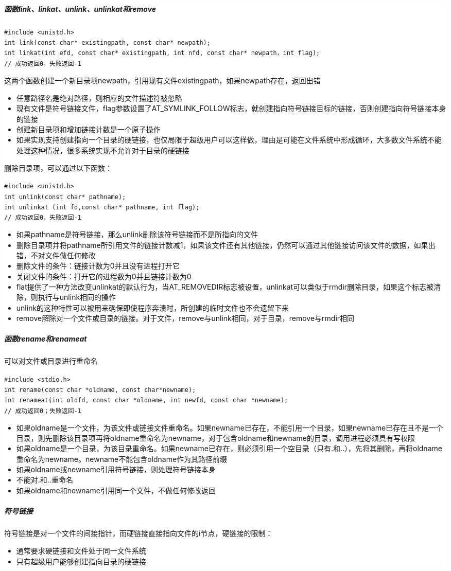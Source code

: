 ##### 函数link、linkat、unlink、unlinkat和remove

```
#include <unistd.h>
int link(const char* existingpath, const char* newpath);
int linkat(int efd, const char* existingpath, int nfd, const char* newpath，int flag);
// 成功返回0，失败返回-1
```

这两个函数创建一个新目录项newpath，引用现有文件existingpath，如果newpath存在，返回出错

* 任意路径名是绝对路径，则相应的文件描述符被忽略
* 现有文件是符号链接文件，flag参数设置了AT_SYMLINK_FOLLOW标志，就创建指向符号链接目标的链接，否则创建指向符号链接本身的链接
* 创建新目录项和增加链接计数是一个原子操作
* 如果实现支持创建指向一个目录的硬链接，也仅局限于超级用户可以这样做，理由是可能在文件系统中形成循环，大多数文件系统不能处理这种情况，很多系统实现不允许对于目录的硬链接

删除目录项，可以通过以下函数：

```
#include <unistd.h>
int unlink(const char* pathname);
int unlinkat (int fd,const char* pathname, int flag);
// 成功返回0，失败返回-1
```

* 如果pathname是符号链接，那么unlink删除该符号链接而不是所指向的文件
* 删除目录项并将pathname所引用文件的链接计数减1，如果该文件还有其他链接，仍然可以通过其他链接访问该文件的数据，如果出错，不对文件做任何修改
* 删除文件的条件：链接计数为0并且没有进程打开它
* 关闭文件的条件：打开它的进程数为0并且链接计数为0
* flat提供了一种方法改变unlinkat的默认行为，当AT_REMOVEDIR标志被设置，unlinkat可以类似于rmdir删除目录，如果这个标志被清除，则执行与unlink相同的操作
* unlink的这种特性可以被用来确保即使程序奔溃时，所创建的临时文件也不会遗留下来
* remove解除对一个文件或目录的链接。对于文件，remove与unlink相同，对于目录，remove与rmdir相同

##### 函数rename和renameat

可以对文件或目录进行重命名

```
#include <stdio.h>
int rename(const char *oldname, const char*newname);
int renameat(int oldfd, const char *oldname, int newfd, const char *newname);
// 成功返回0；失败返回-1
```

* 如果oldname是一个文件，为该文件或链接文件重命名。如果newname已存在，不能引用一个目录，如果newname已存在且不是一个目录，则先删除该目录项再将oldname重命名为newname，对于包含oldname和newname的目录，调用进程必须具有写权限
* 如果oldname是一个目录，为该目录重命名。如果newname已存在，则必须引用一个空目录（只有.和..），先将其删除，再将oldname重命名为newname。newname不能包含oldname作为其路径前缀
* 如果oldname或newname引用符号链接，则处理符号链接本身
* 不能对.和..重命名
* 如果oldname和newname引用同一个文件，不做任何修改返回

##### 符号链接

符号链接是对一个文件的间接指针，而硬链接直接指向文件的i节点，硬链接的限制：

* 通常要求硬链接和文件处于同一文件系统
* 只有超级用户能够创建指向目录的硬链接
